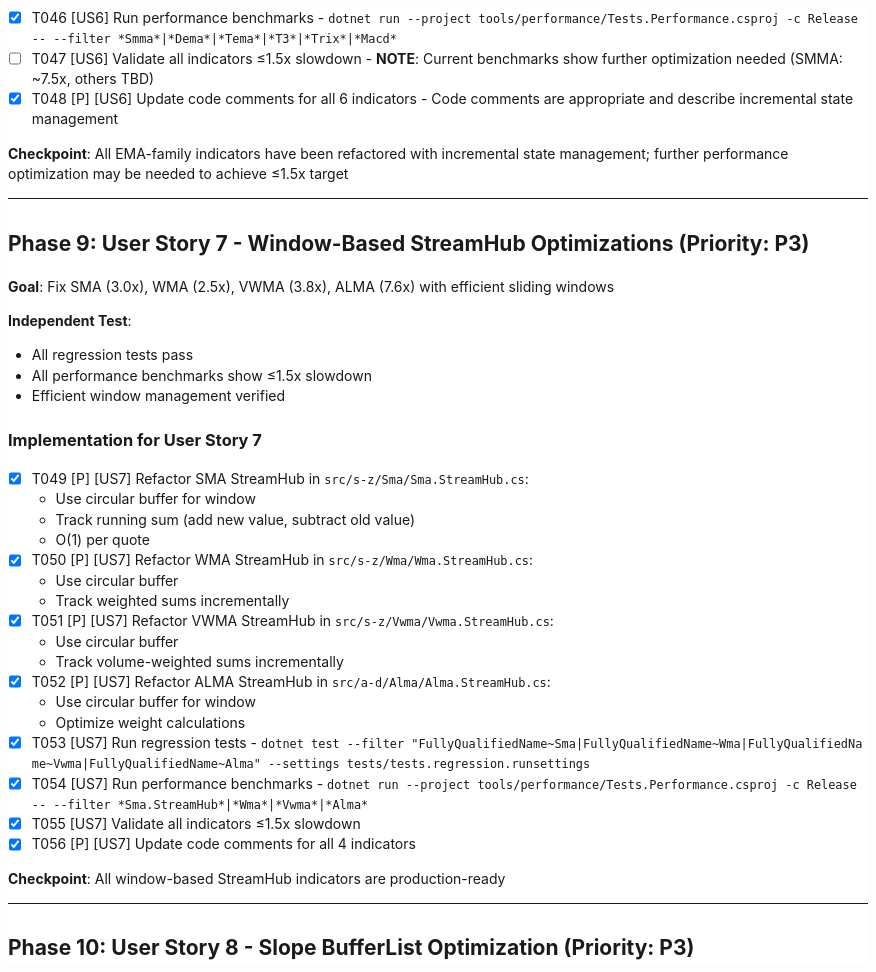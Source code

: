- [X] T046 [US6] Run performance benchmarks - `dotnet run --project tools/performance/Tests.Performance.csproj -c Release -- --filter *Smma*|*Dema*|*Tema*|*T3*|*Trix*|*Macd*`
- [ ] T047 [US6] Validate all indicators ≤1.5x slowdown - **NOTE**: Current benchmarks show further optimization needed (SMMA: ~7.5x, others TBD)
- [X] T048 [P] [US6] Update code comments for all 6 indicators - Code comments are appropriate and describe incremental state management

**Checkpoint**: All EMA-family indicators have been refactored with incremental state management; further performance optimization may be needed to achieve ≤1.5x target

---

## Phase 9: User Story 7 - Window-Based StreamHub Optimizations (Priority: P3)

**Goal**: Fix SMA (3.0x), WMA (2.5x), VWMA (3.8x), ALMA (7.6x) with efficient sliding windows

**Independent Test**:

- All regression tests pass
- All performance benchmarks show ≤1.5x slowdown
- Efficient window management verified

### Implementation for User Story 7

- [x] T049 [P] [US7] Refactor SMA StreamHub in `src/s-z/Sma/Sma.StreamHub.cs`:
  - Use circular buffer for window
  - Track running sum (add new value, subtract old value)
  - O(1) per quote
- [x] T050 [P] [US7] Refactor WMA StreamHub in `src/s-z/Wma/Wma.StreamHub.cs`:
  - Use circular buffer
  - Track weighted sums incrementally
- [x] T051 [P] [US7] Refactor VWMA StreamHub in `src/s-z/Vwma/Vwma.StreamHub.cs`:
  - Use circular buffer
  - Track volume-weighted sums incrementally
- [x] T052 [P] [US7] Refactor ALMA StreamHub in `src/a-d/Alma/Alma.StreamHub.cs`:
  - Use circular buffer for window
  - Optimize weight calculations
- [x] T053 [US7] Run regression tests - `dotnet test --filter "FullyQualifiedName~Sma|FullyQualifiedName~Wma|FullyQualifiedName~Vwma|FullyQualifiedName~Alma" --settings tests/tests.regression.runsettings`
- [x] T054 [US7] Run performance benchmarks - `dotnet run --project tools/performance/Tests.Performance.csproj -c Release -- --filter *Sma.StreamHub*|*Wma*|*Vwma*|*Alma*`
- [x] T055 [US7] Validate all indicators ≤1.5x slowdown
- [x] T056 [P] [US7] Update code comments for all 4 indicators

**Checkpoint**: All window-based StreamHub indicators are production-ready

---

## Phase 10: User Story 8 - Slope BufferList Optimization (Priority: P3)
